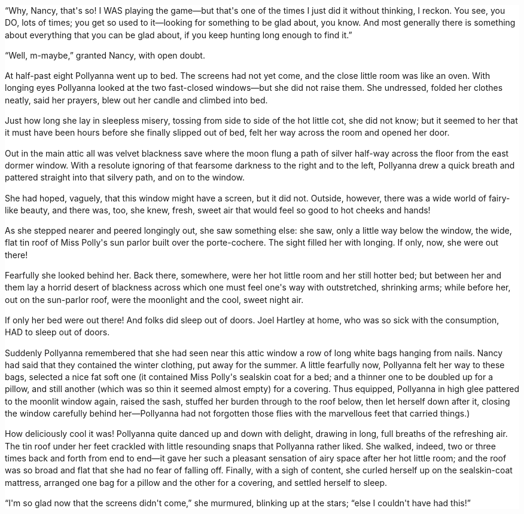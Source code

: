 “Why, Nancy, that's so! I WAS playing the game—but that's one of the times I just did it without thinking, I reckon. You see, you DO, lots of times; you get so used to it—looking for something to be glad about, you know. And most generally there is something about everything that you can be glad about, if you keep hunting long enough to find it.”

“Well, m-maybe,” granted Nancy, with open doubt.

At half-past eight Pollyanna went up to bed. The screens had not yet come, and the close little room was like an oven. With longing eyes Pollyanna looked at the two fast-closed windows—but she did not raise them. She undressed, folded her clothes neatly, said her prayers, blew out her candle and climbed into bed.

Just how long she lay in sleepless misery, tossing from side to side of the hot little cot, she did not know; but it seemed to her that it must have been hours before she finally slipped out of bed, felt her way across the room and opened her door.

Out in the main attic all was velvet blackness save where the moon flung a path of silver half-way across the floor from the east dormer window. With a resolute ignoring of that fearsome darkness to the right and to the left, Pollyanna drew a quick breath and pattered straight into that silvery path, and on to the window.

She had hoped, vaguely, that this window might have a screen, but it did not. Outside, however, there was a wide world of fairy-like beauty, and there was, too, she knew, fresh, sweet air that would feel so good to hot cheeks and hands!

As she stepped nearer and peered longingly out, she saw something else: she saw, only a little way below the window, the wide, flat tin roof of Miss Polly's sun parlor built over the porte-cochere. The sight filled her with longing. If only, now, she were out there!

Fearfully she looked behind her. Back there, somewhere, were her hot little room and her still hotter bed; but between her and them lay a horrid desert of blackness across which one must feel one's way with outstretched, shrinking arms; while before her, out on the sun-parlor roof, were the moonlight and the cool, sweet night air.

If only her bed were out there! And folks did sleep out of doors. Joel Hartley at home, who was so sick with the consumption, HAD to sleep out of doors.

Suddenly Pollyanna remembered that she had seen near this attic window a row of long white bags hanging from nails. Nancy had said that they contained the winter clothing, put away for the summer. A little fearfully now, Pollyanna felt her way to these bags, selected a nice fat soft one (it contained Miss Polly's sealskin coat for a bed; and a thinner one to be doubled up for a pillow, and still another (which was so thin it seemed almost empty) for a covering. Thus equipped, Pollyanna in high glee pattered to the moonlit window again, raised the sash, stuffed her burden through to the roof below, then let herself down after it, closing the window carefully behind her—Pollyanna had not forgotten those flies with the marvellous feet that carried things.) 

How deliciously cool it was! Pollyanna quite danced up and down with delight, drawing in long, full breaths of the refreshing air. The tin roof under her feet crackled with little resounding snaps that Pollyanna rather liked. She walked, indeed, two or three times back and forth from end to end—it gave her such a pleasant sensation of airy space after her hot little room; and the roof was so broad and flat that she had no fear of falling off. Finally, with a sigh of content, she curled herself up on the sealskin-coat mattress, arranged one bag for a pillow and the other for a covering, and settled herself to sleep.

“I'm so glad now that the screens didn't come,” she murmured, blinking up at the stars; “else I couldn't have had this!”
